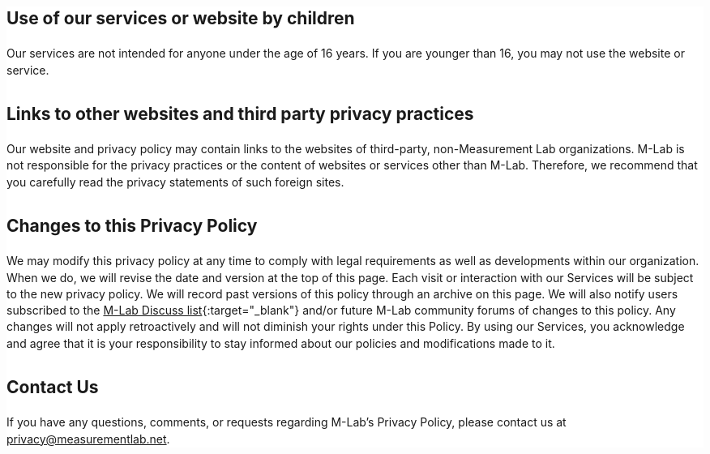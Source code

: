 ## Use of our services or website by children

Our services are not intended for anyone under the age of 16 years. If you are younger than 16, you may not use the website or service.

## Links to other websites and third party privacy practices

Our website and privacy policy may contain links to the websites of third-party, non-Measurement Lab organizations. M-Lab is not responsible for the privacy practices or the content of websites or services other than M-Lab. Therefore, we recommend that you carefully read the privacy statements of such foreign sites.

## Changes to this Privacy Policy

We may modify this privacy policy at any time to comply with legal requirements as well as developments within our organization. When we do, we will revise the date and version at the top of this page. Each visit or interaction with our Services will be subject to the new privacy policy. We will record past versions of this policy through an archive on this page. We will also notify users subscribed to the [M-Lab Discuss list](https://groups.google.com/a/measurementlab.net/forum/#!forum/discuss){:target="_blank"} and/or future M-Lab community forums of changes to this policy. Any changes will not apply retroactively and will not diminish your rights under this Policy. By using our Services, you acknowledge and agree that it is your responsibility to stay informed about our policies and modifications made to it.

## Contact Us

If you have any questions, comments, or requests regarding M-Lab’s Privacy Policy, please contact us at privacy@measurementlab.net.
